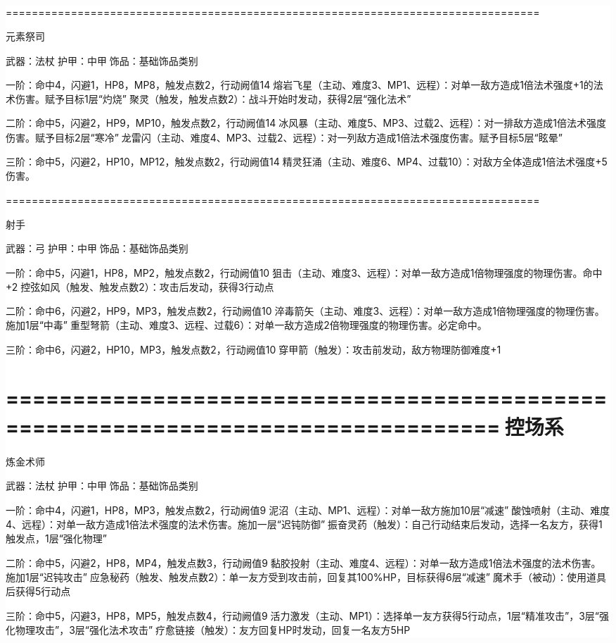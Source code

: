 ==================================================================================

元素祭司

武器：法杖
护甲：中甲
饰品：基础饰品类别

一阶：命中4，闪避1，HP8，MP8，触发点数2，行动阙值14
熔岩飞星（主动、难度3、MP1、远程）：对单一敌方造成1倍法术强度+1的法术伤害。赋予目标1层“灼烧”
聚灵（触发，触发点数2）：战斗开始时发动，获得2层“强化法术”

二阶：命中5，闪避2，HP9，MP10，触发点数2，行动阙值14
冰风暴（主动、难度5、MP3、过载2、远程）：对一排敌方造成1倍法术强度伤害。赋予目标2层“寒冷”
龙雷闪（主动、难度4、MP3、过载2、远程）：对一列敌方造成1倍法术强度伤害。赋予目标5层“眩晕”

三阶：命中5，闪避2，HP10，MP12，触发点数2，行动阙值14
精灵狂涌（主动、难度6、MP4、过载10）：对敌方全体造成1倍法术强度+5伤害。

==================================================================================

射手

武器：弓
护甲：中甲
饰品：基础饰品类别

一阶：命中5，闪避1，HP8，MP2，触发点数2，行动阙值10
狙击（主动、难度3、远程）：对单一敌方造成1倍物理强度的物理伤害。命中+2
控弦如风（触发、触发点数2）：攻击后发动，获得3行动点

二阶：命中6，闪避2，HP9，MP3，触发点数2，行动阙值10
淬毒箭矢（主动、难度3、远程）：对单一敌方造成1倍物理强度的物理伤害。施加1层“中毒”
重型弩箭（主动、难度3、远程、过载6）：对单一敌方造成2倍物理强度的物理伤害。必定命中。

三阶：命中6，闪避2，HP10，MP3，触发点数2，行动阙值10
穿甲箭（触发）：攻击前发动，敌方物理防御难度+1

==================================================================================
控场系
==================================================================================

炼金术师

武器：法杖
护甲：中甲
饰品：基础饰品类别

一阶：命中4，闪避1，HP8，MP3，触发点数2，行动阙值9
泥沼（主动、MP1、远程）：对单一敌方施加10层“减速”
酸蚀喷射（主动、难度4、远程）：对单一敌方造成1倍法术强度的法术伤害。施加一层“迟钝防御”
振奋灵药（触发）：自己行动结束后发动，选择一名友方，获得1触发点，1层“强化物理”

二阶：命中5，闪避2，HP8，MP4，触发点数3，行动阙值9
黏胶投射（主动、难度4、远程）：对单一敌方造成1倍法术强度的法术伤害。施加1层“迟钝攻击”
应急秘药（触发、触发点数2）：单一友方受到攻击前，回复其100%HP，目标获得6层“减速”
魔术手（被动）：使用道具后获得5行动点

三阶：命中5，闪避3，HP8，MP5，触发点数4，行动阙值9
活力激发（主动、MP1）：选择单一友方获得5行动点，1层“精准攻击”，3层“强化物理攻击”，3层“强化法术攻击”
疗愈链接（触发）：友方回复HP时发动，回复一名友方5HP
